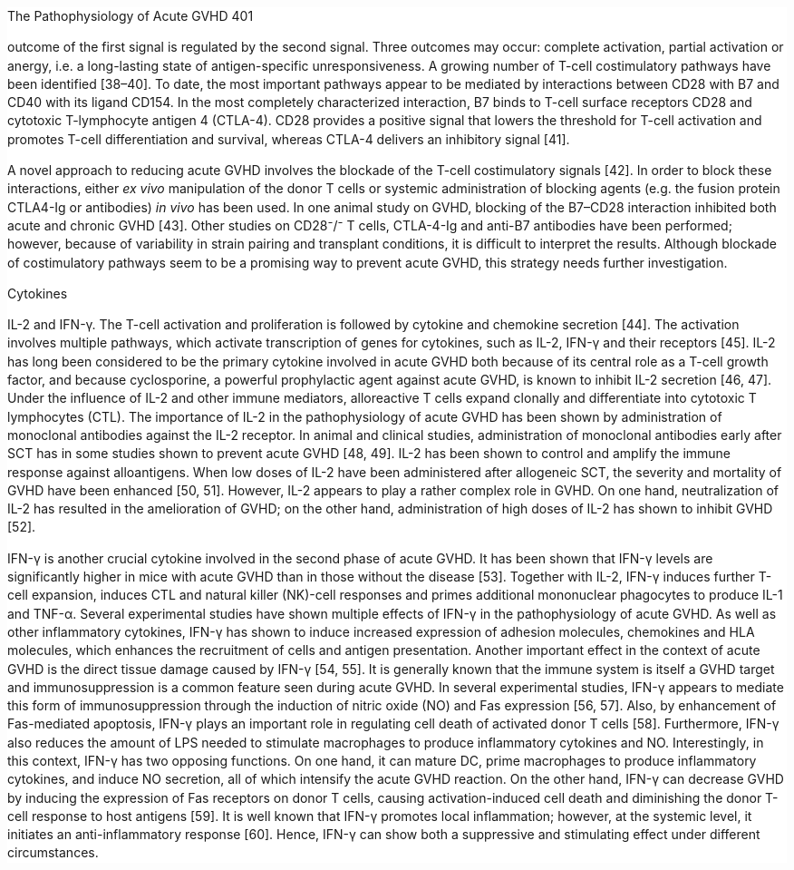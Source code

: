 The Pathophysiology of Acute GVHD 401

outcome of the first signal is regulated by the second signal. Three outcomes may occur: complete activation, partial activation or anergy, i.e. a long-lasting state of antigen-specific unresponsiveness. A growing number of T-cell costimulatory pathways have been identified [38–40]. To date, the most important pathways appear to be mediated by interactions between CD28 with B7 and CD40 with its ligand CD154. In the most completely characterized interaction, B7 binds to T-cell surface receptors CD28 and cytotoxic T-lymphocyte antigen 4 (CTLA-4). CD28 provides a positive signal that lowers the threshold for T-cell activation and promotes T-cell differentiation and survival, whereas CTLA-4 delivers an inhibitory signal [41].

A novel approach to reducing acute GVHD involves the blockade of the T-cell costimulatory signals [42]. In order to block these interactions, either *ex vivo* manipulation of the donor T cells or systemic administration of blocking agents (e.g. the fusion protein CTLA4-Ig or antibodies) *in vivo* has been used. In one animal study on GVHD, blocking of the B7–CD28 interaction inhibited both acute and chronic GVHD [43]. Other studies on CD28⁻/⁻ T cells, CTLA-4-Ig and anti-B7 antibodies have been performed; however, because of variability in strain pairing and transplant conditions, it is difficult to interpret the results. Although blockade of costimulatory pathways seem to be a promising way to prevent acute GVHD, this strategy needs further investigation.

Cytokines

IL-2 and IFN-γ. The T-cell activation and proliferation is followed by cytokine and chemokine secretion [44]. The activation involves multiple pathways, which activate transcription of genes for cytokines, such as IL-2, IFN-γ and their receptors [45]. IL-2 has long been considered to be the primary cytokine involved in acute GVHD both because of its central role as a T-cell growth factor, and because cyclosporine, a powerful prophylactic agent against acute GVHD, is known to inhibit IL-2 secretion [46, 47]. Under the influence of IL-2 and other immune mediators, alloreactive T cells expand clonally and differentiate into cytotoxic T lymphocytes (CTL). The importance of IL-2 in the pathophysiology of acute GVHD has been shown by administration of monoclonal antibodies against the IL-2 receptor. In animal and clinical studies, administration of monoclonal antibodies early after SCT has in some studies shown to prevent acute GVHD [48, 49]. IL-2 has been shown to control and amplify the immune response against alloantigens. When low doses of IL-2 have been administered after allogeneic SCT, the severity and mortality of GVHD have been enhanced [50, 51]. However, IL-2 appears to play a rather complex role in GVHD. On one hand, neutralization of IL-2 has resulted in the amelioration of GVHD; on the other hand, administration of high doses of IL-2 has shown to inhibit GVHD [52].

IFN-γ is another crucial cytokine involved in the second phase of acute GVHD. It has been shown that IFN-γ levels are significantly higher in mice with acute GVHD than in those without the disease [53]. Together with IL-2, IFN-γ induces further T-cell expansion, induces CTL and natural killer (NK)-cell responses and primes additional mononuclear phagocytes to produce IL-1 and TNF-α. Several experimental studies have shown multiple effects of IFN-γ in the pathophysiology of acute GVHD. As well as other inflammatory cytokines, IFN-γ has shown to induce increased expression of adhesion molecules, chemokines and HLA molecules, which enhances the recruitment of cells and antigen presentation. Another important effect in the context of acute GVHD is the direct tissue damage caused by IFN-γ [54, 55]. It is generally known that the immune system is itself a GVHD target and immunosuppression is a common feature seen during acute GVHD. In several experimental studies, IFN-γ appears to mediate this form of immunosuppression through the induction of nitric oxide (NO) and Fas expression [56, 57]. Also, by enhancement of Fas-mediated apoptosis, IFN-γ plays an important role in regulating cell death of activated donor T cells [58]. Furthermore, IFN-γ also reduces the amount of LPS needed to stimulate macrophages to produce inflammatory cytokines and NO. Interestingly, in this context, IFN-γ has two opposing functions. On one hand, it can mature DC, prime macrophages to produce inflammatory cytokines, and induce NO secretion, all of which intensify the acute GVHD reaction. On the other hand, IFN-γ can decrease GVHD by inducing the expression of Fas receptors on donor T cells, causing activation-induced cell death and diminishing the donor T-cell response to host antigens [59]. It is well known that IFN-γ promotes local inflammation; however, at the systemic level, it initiates an anti-inflammatory response [60]. Hence, IFN-γ can show both a suppressive and stimulating effect under different circumstances.
